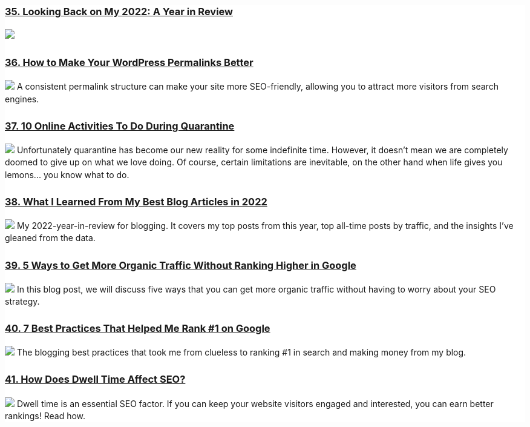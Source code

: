 ### [35. Looking Back on My 2022: A Year in Review](https://hackernoon.com/looking-back-on-my-2022-a-year-in-review)
![](https://cdn.hackernoon.com/images/eQHzh6rz7ETBHLjs0KzCl1Dooqp2-cc93otc.jpeg)


### [36. How to Make Your WordPress Permalinks Better](https://hackernoon.com/how-to-make-your-wordpress-permalinks-better)
![](https://cdn.hackernoon.com/images/da7H4NzOhAdhje46xkTgaLorF5m2-4793uz2.jpeg)
A consistent permalink structure can make your site more SEO-friendly, allowing you to attract more visitors from search engines.

### [37. 10 Online Activities To Do During Quarantine](https://hackernoon.com/10-online-activities-to-do-during-quarantine-w09b3yh4)
![](https://cdn.filestackcontent.com/eV6FRd2RdCdkeD9aNGlE)
Unfortunately quarantine has become our new reality for some indefinite time. However, it doesn’t mean we are completely doomed to give up on what we love doing. Of course, certain limitations are inevitable, on the other hand when life gives you lemons... you know what to do.

### [38. What I Learned From My Best Blog Articles in 2022](https://hackernoon.com/what-i-learned-from-my-best-blog-articles-in-2022)
![](https://cdn.hackernoon.com/images/cmnTEZUbXRUusNv7GD8Q0C1Kgzb2-ur928a5.png)
My 2022-year-in-review for blogging. It covers my top posts from this year, top all-time posts by traffic, and the insights I’ve gleaned from the data.


### [39. 5 Ways to Get More Organic Traffic Without Ranking Higher in Google](https://hackernoon.com/5-ways-to-get-more-organic-traffic-without-ranking-higher-in-google)
![](https://cdn.hackernoon.com/images/LNPOdAK0mxRL7Il2yLsKYgKrxF33-jkc3nrj.jpeg)
In this blog post, we will discuss five ways that you can get more organic traffic without having to worry about your SEO strategy.

### [40. 7 Best Practices That Helped Me Rank #1 on Google](https://hackernoon.com/7-best-practices-that-helped-me-rank-1-on-google)
![](https://cdn.hackernoon.com/images/6Exhh5xaeeanwToYkEXTqfi1jvs2-b193ih6.jpeg)
The blogging best practices that took me from clueless to ranking #1 in search and making money from my blog. 

### [41. How Does Dwell Time Affect SEO?](https://hackernoon.com/how-does-dwell-time-affect-seo)
![](https://cdn.hackernoon.com/images/LNPOdAK0mxRL7Il2yLsKYgKrxF33-9y93pda.jpeg)
Dwell time is an essential SEO factor. If you can keep your website visitors engaged and interested, you can earn better rankings! Read how.
